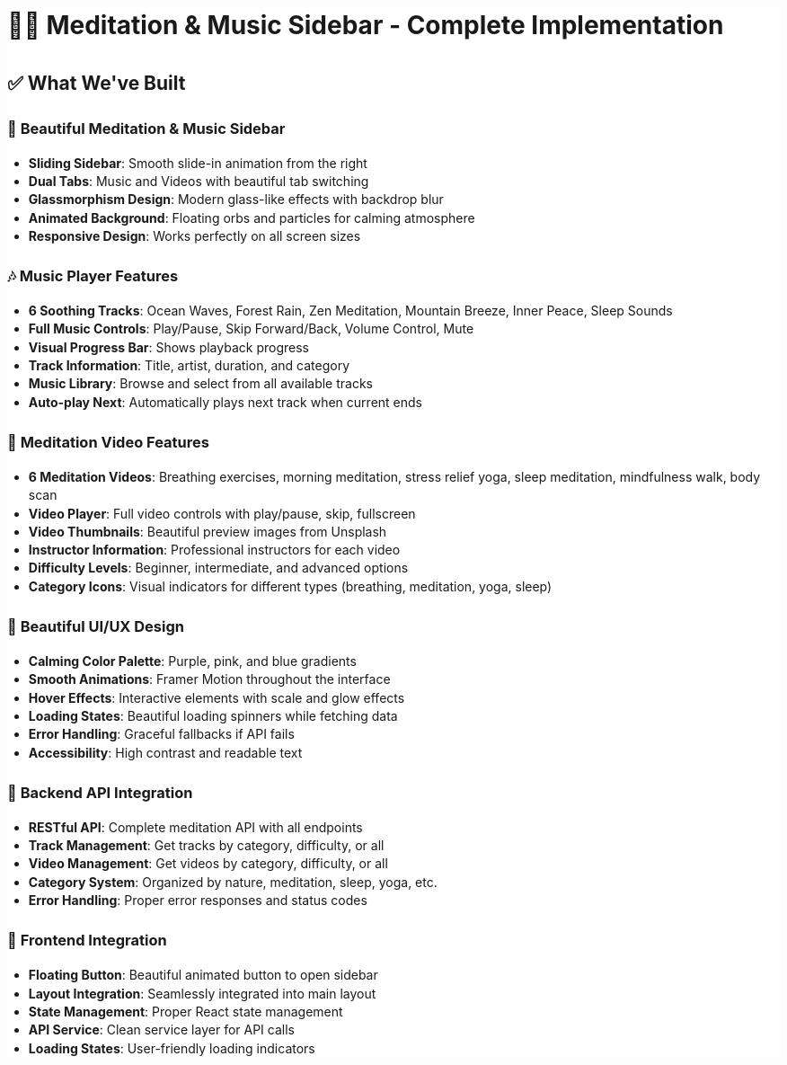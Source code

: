 # 🧘‍♀️ Meditation & Music Sidebar - Complete Implementation

## ✅ **What We've Built**

### 🎵 **Beautiful Meditation & Music Sidebar**
- **Sliding Sidebar**: Smooth slide-in animation from the right
- **Dual Tabs**: Music and Videos with beautiful tab switching
- **Glassmorphism Design**: Modern glass-like effects with backdrop blur
- **Animated Background**: Floating orbs and particles for calming atmosphere
- **Responsive Design**: Works perfectly on all screen sizes

### 🎶 **Music Player Features**
- **6 Soothing Tracks**: Ocean Waves, Forest Rain, Zen Meditation, Mountain Breeze, Inner Peace, Sleep Sounds
- **Full Music Controls**: Play/Pause, Skip Forward/Back, Volume Control, Mute
- **Visual Progress Bar**: Shows playback progress
- **Track Information**: Title, artist, duration, and category
- **Music Library**: Browse and select from all available tracks
- **Auto-play Next**: Automatically plays next track when current ends

### 🎥 **Meditation Video Features**
- **6 Meditation Videos**: Breathing exercises, morning meditation, stress relief yoga, sleep meditation, mindfulness walk, body scan
- **Video Player**: Full video controls with play/pause, skip, fullscreen
- **Video Thumbnails**: Beautiful preview images from Unsplash
- **Instructor Information**: Professional instructors for each video
- **Difficulty Levels**: Beginner, intermediate, and advanced options
- **Category Icons**: Visual indicators for different types (breathing, meditation, yoga, sleep)

### 🎨 **Beautiful UI/UX Design**
- **Calming Color Palette**: Purple, pink, and blue gradients
- **Smooth Animations**: Framer Motion throughout the interface
- **Hover Effects**: Interactive elements with scale and glow effects
- **Loading States**: Beautiful loading spinners while fetching data
- **Error Handling**: Graceful fallbacks if API fails
- **Accessibility**: High contrast and readable text

### 🔧 **Backend API Integration**
- **RESTful API**: Complete meditation API with all endpoints
- **Track Management**: Get tracks by category, difficulty, or all
- **Video Management**: Get videos by category, difficulty, or all
- **Category System**: Organized by nature, meditation, sleep, yoga, etc.
- **Error Handling**: Proper error responses and status codes

### 🚀 **Frontend Integration**
- **Floating Button**: Beautiful animated button to open sidebar
- **Layout Integration**: Seamlessly integrated into main layout
- **State Management**: Proper React state management
- **API Service**: Clean service layer for API calls
- **Loading States**: User-friendly loading indicators
